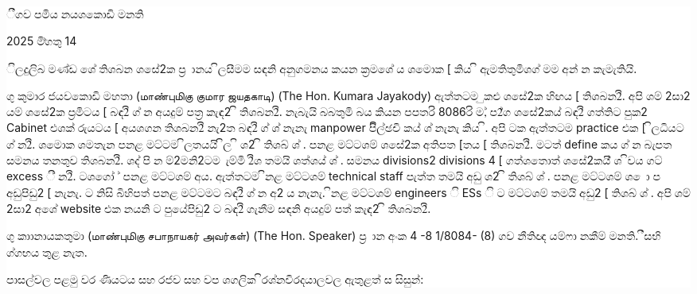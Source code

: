 ීගව පමිය නයශකොඩි මනති

2025 මි්ගතු 14

ිලදුලිබ මණ්ඩ ශේ තිශබන ශසේ2ක ප්‍ර ානය ිලසීමම සඳනි අනුගමනය කයන ක්‍රමශේ ය ශමොක [ කිය ි ඇමතිතුමිශග් මම අන් න කැමැතියි.

ගු කුමාර ජයවකොඩි මහතා (மாண்புமிகு குமார ஜயதகாடி) (The Hon. Kumara Jayakody) ඇත්තටම ුකළු ශසේ2ක හිඟය [ තිශබන2ි. අපි ශම් 2සා2 යම් ශසේ2ක ප්‍රමිටය [ බඳ2ි ග් න අයදුම් පත්‍ර කැඳ2 ි තිශබන2ි. නැබැයි බබතුමි බය කියන පපතරි 8086රි ම,් ප2්ග ශසේ2කය් බඳ2ි ගත්තිට පුක2 Cabinet එශක් රුයටය [ අයශගන තිශබන2ි නැ2ත බඳ2ි ග් ශ් නැනැ manpower පිිල්ඡචි කය් ශ් නැනැ කිය ි. අපි ටක ඇත්තටම practice එක [ ිලධියට ග් න2ි. ශමොක ශමතැන පනළ මට්ටම ිලතයයි ිල ි ශ2 ි තිශබ් ශ් . පනළ මට්ටශම් ශසේ2ක අතිපත [තය [ තිශබන2ි. මටත් define කය ග් න බැපත සමනය තනතුව තිශබන2ි. ශද් පි න ම්2මනි2ටම ැම්මි 2ිශ තමයි ශත්ශය් ශ් . සමනය divisions2 divisions 4 [ ගත්ශතොත් ශසේ2කයි් ශ ිවය ගට් excess ි් න2ි. ටශගෝ ් පනළ මට්ටශම් අය. ඇත්තටම ිනළ මට්ටශම් technical staff පැත්ත තමයි අඩු ශ2 ි තිශබ් ශ් . පනළ මට්ටශම් ශ ො ප අඩුපිඩු2 [ නැනැ. ට නිසි බිහිපත් පනළ මට්ටමට බඳ2ි ග් න අ2 ය නැනැ. ිනළ මට්ටශම් engineers ි ESs ි ට මට්ටශම් තමයි අඩු2 [ තිශබ් ශ් . අපි ශම් 2සා2 අශේ website එක නයනි ට පුයේපිඩු2 ට බඳ2ි ගැනීම සඳනි අයදුම් පත් කැඳ2 ි තිශබන2ි.

ගු කාානායකතුමා (மாண்புமிகு சபாநாயகர் அவர்கள்) (The Hon. Speaker) ප්‍ර ාන අංක 4 -8 1/8084- (8) ගව නීතිඥ යම්ෆා නකීම් මනති. ීසභි ග්ගභය තුළ නැත.

පාසල්වල පළමු වර ණියටය සහ රජව සහ වප ශගලික ිරශ්නවිරදයාලවල ඇතුළත් ස සිසුන්:


